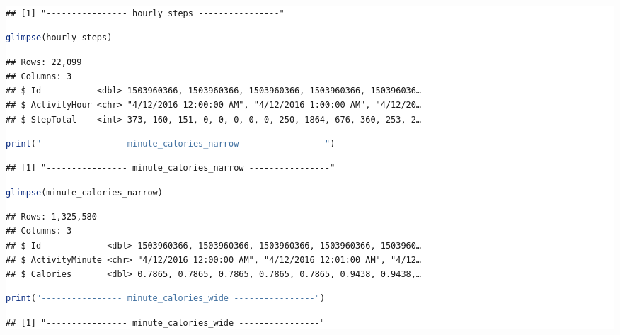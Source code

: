     ## [1] "---------------- hourly_steps ----------------"

``` r
glimpse(hourly_steps)
```

    ## Rows: 22,099
    ## Columns: 3
    ## $ Id           <dbl> 1503960366, 1503960366, 1503960366, 1503960366, 150396036…
    ## $ ActivityHour <chr> "4/12/2016 12:00:00 AM", "4/12/2016 1:00:00 AM", "4/12/20…
    ## $ StepTotal    <int> 373, 160, 151, 0, 0, 0, 0, 0, 250, 1864, 676, 360, 253, 2…

``` r
print("---------------- minute_calories_narrow ----------------")
```

    ## [1] "---------------- minute_calories_narrow ----------------"

``` r
glimpse(minute_calories_narrow)
```

    ## Rows: 1,325,580
    ## Columns: 3
    ## $ Id             <dbl> 1503960366, 1503960366, 1503960366, 1503960366, 1503960…
    ## $ ActivityMinute <chr> "4/12/2016 12:00:00 AM", "4/12/2016 12:01:00 AM", "4/12…
    ## $ Calories       <dbl> 0.7865, 0.7865, 0.7865, 0.7865, 0.7865, 0.9438, 0.9438,…

``` r
print("---------------- minute_calories_wide ----------------")
```

    ## [1] "---------------- minute_calories_wide ----------------"

